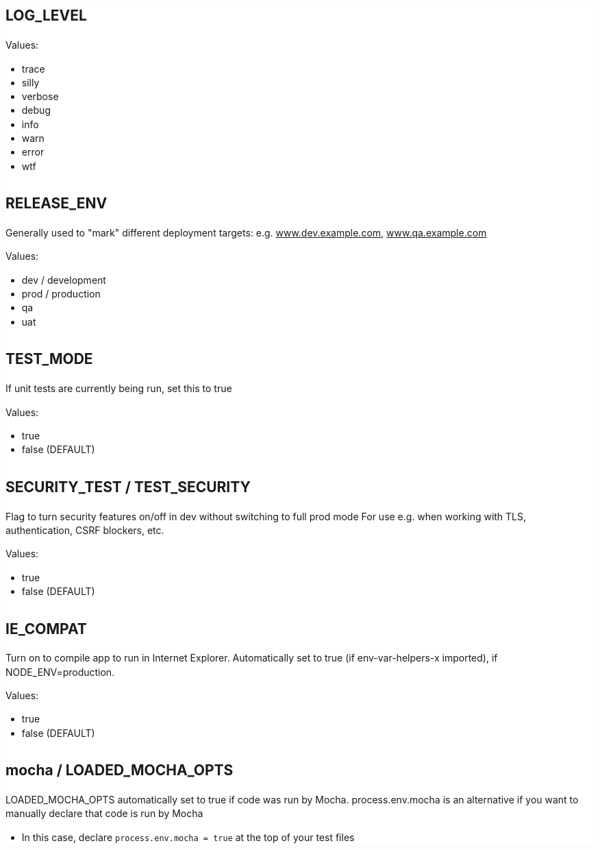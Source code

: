 LOG_LEVEL
---------
Values:
*   trace
*   silly
*   verbose
*   debug
*   info
*   warn
*   error
*   wtf

RELEASE_ENV
-----------
Generally used to "mark" different deployment targets: e.g. www.dev.example.com, www.qa.example.com

Values:
*   dev / development
*   prod / production
*   qa
*   uat

TEST_MODE
---------
If unit tests are currently being run, set this to true

Values:
*   true
*   false (DEFAULT)

SECURITY_TEST / TEST_SECURITY
-----------------------------
Flag to turn security features on/off in dev without switching to full prod mode
For use e.g. when working with TLS, authentication, CSRF blockers, etc.

Values:
*   true
*   false (DEFAULT)

IE_COMPAT
---------
Turn on to compile app to run in Internet Explorer.
Automatically set to true (if env-var-helpers-x imported), if NODE_ENV=production.

Values:
*   true
*   false (DEFAULT)

mocha / LOADED_MOCHA_OPTS
-------------------------
LOADED_MOCHA_OPTS automatically set to true if code was run by Mocha.
process.env.mocha is an alternative if you want to manually declare that code is run by Mocha
*   In this case, declare `process.env.mocha = true` at the top of your test files
